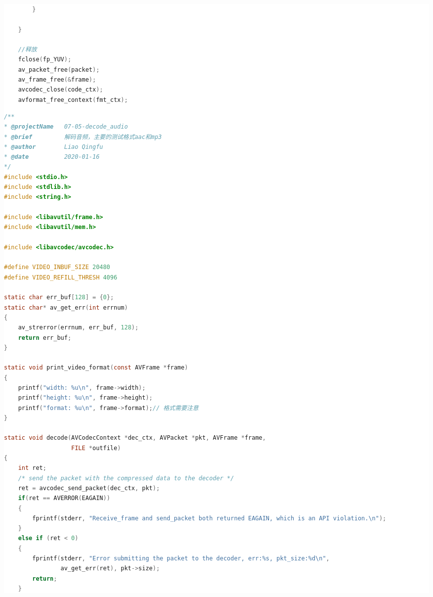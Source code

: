 ```c
        }
 
    }
    
	//释放
    fclose(fp_YUV);
	av_packet_free(packet);
    av_frame_free(&frame);
    avcodec_close(code_ctx);
    avformat_free_context(fmt_ctx);
```



```c
/**
* @projectName   07-05-decode_audio
* @brief         解码音频，主要的测试格式aac和mp3
* @author        Liao Qingfu
* @date          2020-01-16
*/
#include <stdio.h>
#include <stdlib.h>
#include <string.h>

#include <libavutil/frame.h>
#include <libavutil/mem.h>

#include <libavcodec/avcodec.h>

#define VIDEO_INBUF_SIZE 20480
#define VIDEO_REFILL_THRESH 4096

static char err_buf[128] = {0};
static char* av_get_err(int errnum)
{
    av_strerror(errnum, err_buf, 128);
    return err_buf;
}

static void print_video_format(const AVFrame *frame)
{
    printf("width: %u\n", frame->width);
    printf("height: %u\n", frame->height);
    printf("format: %u\n", frame->format);// 格式需要注意
}

static void decode(AVCodecContext *dec_ctx, AVPacket *pkt, AVFrame *frame,
                   FILE *outfile)
{
    int ret;
    /* send the packet with the compressed data to the decoder */
    ret = avcodec_send_packet(dec_ctx, pkt);
    if(ret == AVERROR(EAGAIN))
    {
        fprintf(stderr, "Receive_frame and send_packet both returned EAGAIN, which is an API violation.\n");
    }
    else if (ret < 0)
    {
        fprintf(stderr, "Error submitting the packet to the decoder, err:%s, pkt_size:%d\n",
                av_get_err(ret), pkt->size);
        return;
    }
```